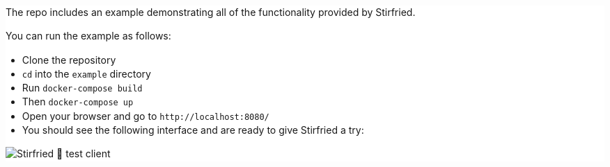 The repo includes an example demonstrating all of the functionality provided by Stirfried.

You can run the example as follows:

* Clone the repository
* `cd` into the `example` directory
* Run `docker-compose build`
* Then `docker-compose up`
* Open your browser and go to `http://localhost:8080/`
* You should see the following interface and are ready to give Stirfried a try:

![Stirfried 🥡 test client](https://user-images.githubusercontent.com/1882046/76843175-b2c78200-683b-11ea-92df-b2169a7ce9ce.png)
